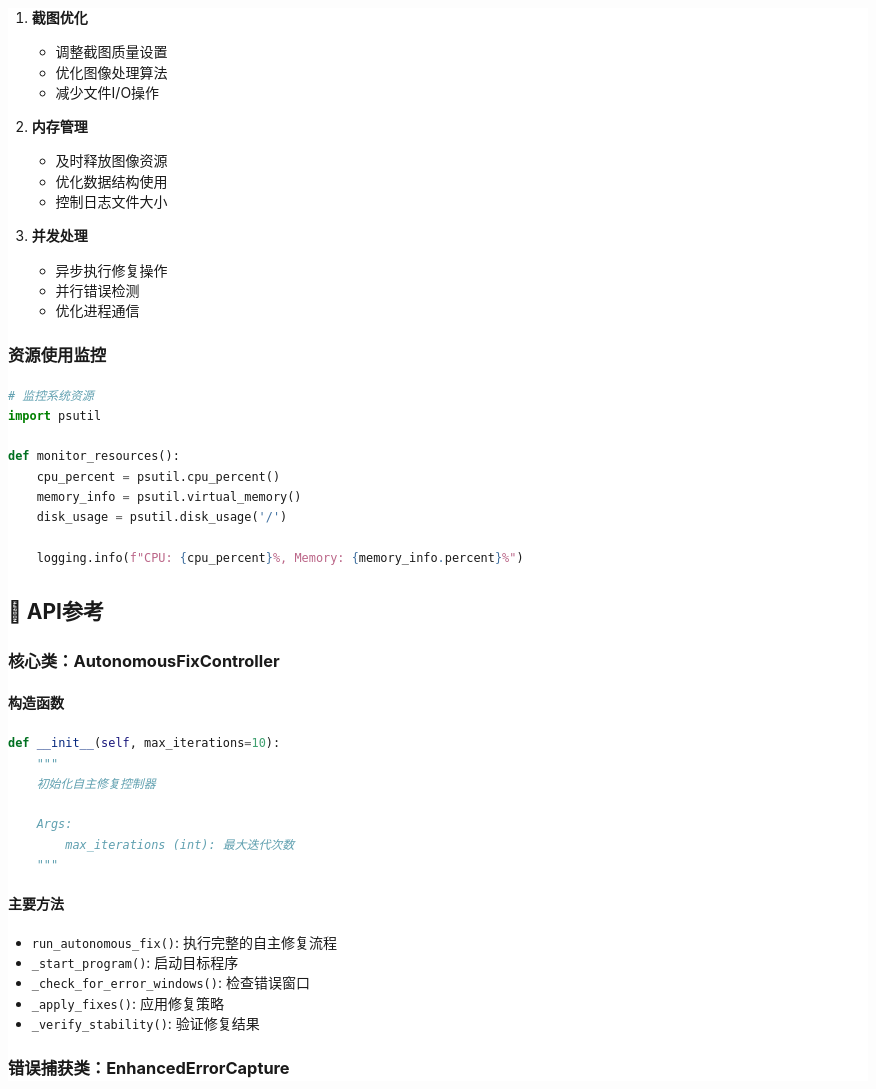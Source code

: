 1. **截图优化**
   - 调整截图质量设置
   - 优化图像处理算法
   - 减少文件I/O操作

2. **内存管理**
   - 及时释放图像资源
   - 优化数据结构使用
   - 控制日志文件大小

3. **并发处理**
   - 异步执行修复操作
   - 并行错误检测
   - 优化进程通信

### 资源使用监控

```python
# 监控系统资源
import psutil

def monitor_resources():
    cpu_percent = psutil.cpu_percent()
    memory_info = psutil.virtual_memory()
    disk_usage = psutil.disk_usage('/')

    logging.info(f"CPU: {cpu_percent}%, Memory: {memory_info.percent}%")
```

## 🔗 API参考

### 核心类：AutonomousFixController

#### 构造函数
```python
def __init__(self, max_iterations=10):
    """
    初始化自主修复控制器

    Args:
        max_iterations (int): 最大迭代次数
    """
```

#### 主要方法

- `run_autonomous_fix()`: 执行完整的自主修复流程
- `_start_program()`: 启动目标程序
- `_check_for_error_windows()`: 检查错误窗口
- `_apply_fixes()`: 应用修复策略
- `_verify_stability()`: 验证修复结果

### 错误捕获类：EnhancedErrorCapture
